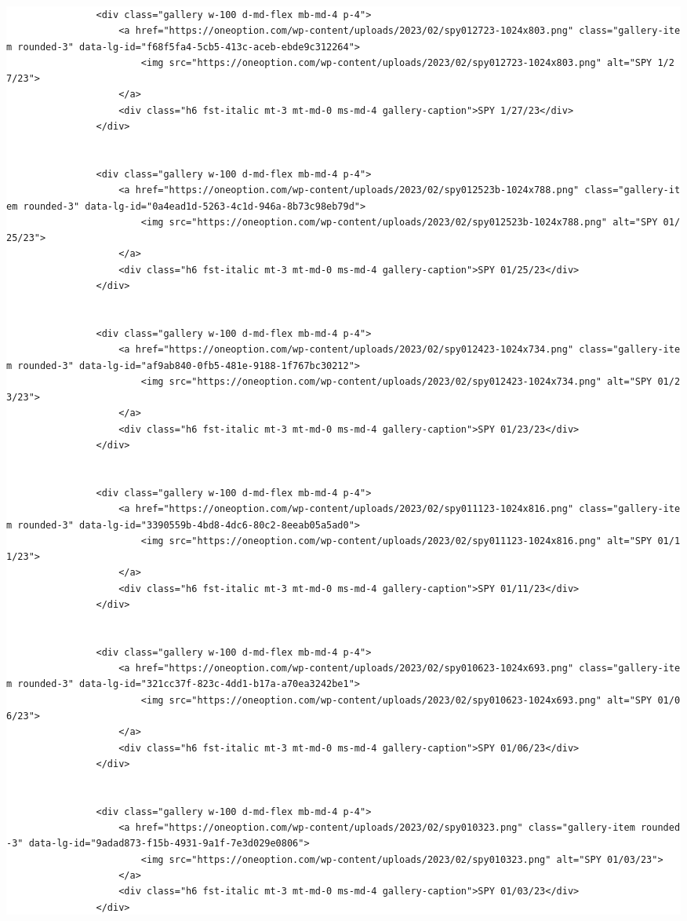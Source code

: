                     <div class="gallery w-100 d-md-flex mb-md-4 p-4">
                        <a href="https://oneoption.com/wp-content/uploads/2023/02/spy012723-1024x803.png" class="gallery-item rounded-3" data-lg-id="f68f5fa4-5cb5-413c-aceb-ebde9c312264">
                            <img src="https://oneoption.com/wp-content/uploads/2023/02/spy012723-1024x803.png" alt="SPY 1/27/23">
                        </a>
                        <div class="h6 fst-italic mt-3 mt-md-0 ms-md-4 gallery-caption">SPY 1/27/23</div>
                    </div>
                

                    <div class="gallery w-100 d-md-flex mb-md-4 p-4">
                        <a href="https://oneoption.com/wp-content/uploads/2023/02/spy012523b-1024x788.png" class="gallery-item rounded-3" data-lg-id="0a4ead1d-5263-4c1d-946a-8b73c98eb79d">
                            <img src="https://oneoption.com/wp-content/uploads/2023/02/spy012523b-1024x788.png" alt="SPY 01/25/23">
                        </a>
                        <div class="h6 fst-italic mt-3 mt-md-0 ms-md-4 gallery-caption">SPY 01/25/23</div>
                    </div>
                

                    <div class="gallery w-100 d-md-flex mb-md-4 p-4">
                        <a href="https://oneoption.com/wp-content/uploads/2023/02/spy012423-1024x734.png" class="gallery-item rounded-3" data-lg-id="af9ab840-0fb5-481e-9188-1f767bc30212">
                            <img src="https://oneoption.com/wp-content/uploads/2023/02/spy012423-1024x734.png" alt="SPY 01/23/23">
                        </a>
                        <div class="h6 fst-italic mt-3 mt-md-0 ms-md-4 gallery-caption">SPY 01/23/23</div>
                    </div>
                

                    <div class="gallery w-100 d-md-flex mb-md-4 p-4">
                        <a href="https://oneoption.com/wp-content/uploads/2023/02/spy011123-1024x816.png" class="gallery-item rounded-3" data-lg-id="3390559b-4bd8-4dc6-80c2-8eeab05a5ad0">
                            <img src="https://oneoption.com/wp-content/uploads/2023/02/spy011123-1024x816.png" alt="SPY 01/11/23">
                        </a>
                        <div class="h6 fst-italic mt-3 mt-md-0 ms-md-4 gallery-caption">SPY 01/11/23</div>
                    </div>
                

                    <div class="gallery w-100 d-md-flex mb-md-4 p-4">
                        <a href="https://oneoption.com/wp-content/uploads/2023/02/spy010623-1024x693.png" class="gallery-item rounded-3" data-lg-id="321cc37f-823c-4dd1-b17a-a70ea3242be1">
                            <img src="https://oneoption.com/wp-content/uploads/2023/02/spy010623-1024x693.png" alt="SPY 01/06/23">
                        </a>
                        <div class="h6 fst-italic mt-3 mt-md-0 ms-md-4 gallery-caption">SPY 01/06/23</div>
                    </div>
                

                    <div class="gallery w-100 d-md-flex mb-md-4 p-4">
                        <a href="https://oneoption.com/wp-content/uploads/2023/02/spy010323.png" class="gallery-item rounded-3" data-lg-id="9adad873-f15b-4931-9a1f-7e3d029e0806">
                            <img src="https://oneoption.com/wp-content/uploads/2023/02/spy010323.png" alt="SPY 01/03/23">
                        </a>
                        <div class="h6 fst-italic mt-3 mt-md-0 ms-md-4 gallery-caption">SPY 01/03/23</div>
                    </div>
                